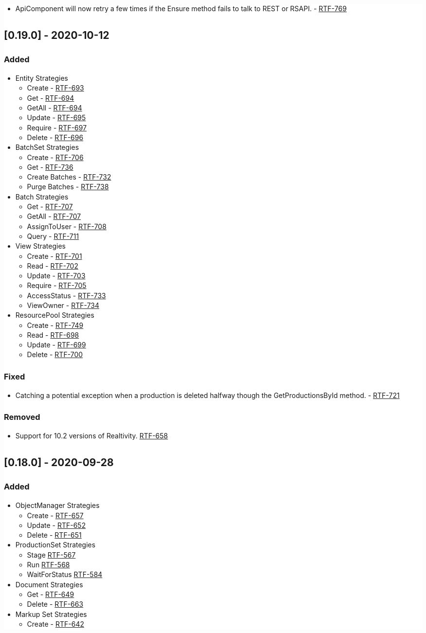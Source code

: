- ApiComponent will now retry a few times if the Ensure method fails to talk to REST or RSAPI. - [RTF-769](https://jira.kcura.com/browse/RTF-769)

## [0.19.0] - 2020-10-12

### Added

- Entity Strategies
  - Create - [RTF-693](https://jira.kcura.com/browse/RTF-693)
  - Get - [RTF-694](https://jira.kcura.com/browse/RTF-694)
  - GetAll - [RTF-694](https://jira.kcura.com/browse/RTF-694)
  - Update - [RTF-695](https://jira.kcura.com/browse/RTF-695)
  - Require - [RTF-697](https://jira.kcura.com/browse/RTF-697)
  - Delete - [RTF-696](https://jira.kcura.com/browse/RTF-696)
- BatchSet Strategies
  - Create - [RTF-706](https://jira.kcura.com/browse/RTF-706)
  - Get - [RTF-736](https://jira.kcura.com/browse/RTF-736)
  - Create Batches - [RTF-732](https://jira.kcura.com/browse/RTF-732)
  - Purge Batches - [RTF-738](https://jira.kcura.com/browse/RTF-738)
- Batch Strategies
  - Get - [RTF-707](https://jira.kcura.com/browse/RTF-707)
  - GetAll - [RTF-707](https://jira.kcura.com/browse/RTF-707)
  - AssignToUser - [RTF-708](https://jira.kcura.com/browse/RTF-708)
  - Query - [RTF-711](https://jira.kcura.com/browse/RTF-711)
- View Strategies
  - Create - [RTF-701](https://jira.kcura.com/browse/RTF-701)
  - Read - [RTF-702](https://jira.kcura.com/browse/RTF-702)
  - Update - [RTF-703](https://jira.kcura.com/browse/RTF-703)
  - Require - [RTF-705](https://jira.kcura.com/browse/RTF-705)
  - AccessStatus - [RTF-733](https://jira.kcura.com/browse/RTF-733)
  - ViewOwner - [RTF-734](https://jira.kcura.com/browse/RTF-734)
- ResourcePool Strategies
  - Create - [RTF-749](https://jira.kcura.com/browse/RTF-749)
  - Read - [RTF-698](https://jira.kcura.com/browse/RTF-698)
  - Update - [RTF-699](https://jira.kcura.com/browse/RTF-699)
  - Delete - [RTF-700](https://jira.kcura.com/browse/RTF-700)

### Fixed

- Catching a potential exception when a production is deleted halfway though the GetProductionsById method. - [RTF-721](https://jira.kcura.com/browse/RTF-721)

### Removed

- Support for 10.2 versions of Realtivity. [RTF-658](https://jira.kcura.com/browse/RTF-658)

## [0.18.0] - 2020-09-28

### Added

- ObjectManager Strategies
  - Create - [RTF-657](https://jira.kcura.com/browse/RTF-657)
  - Update - [RTF-652](https://jira.kcura.com/browse/RTF-652)
  - Delete - [RTF-651](https://jira.kcura.com/browse/RTF-651)
- ProductionSet Strategies
  - Stage [RTF-567](https://jira.kcura.com/browse/RTF-567)
  - Run [RTF-568](https://jira.kcura.com/browse/RTF-568)
  - WaitForStatus [RTF-584](https://jira.kcura.com/browse/RTF-584)
- Document Strategies
  - Get - [RTF-649](https://jira.kcura.com/browse/RTF-649)
  - Delete - [RTF-663](https://jira.kcura.com/browse/RTF-663)
- Markup Set Strategies
  - Create - [RTF-642](https://jira.kcura.com/browse/RTF-642)